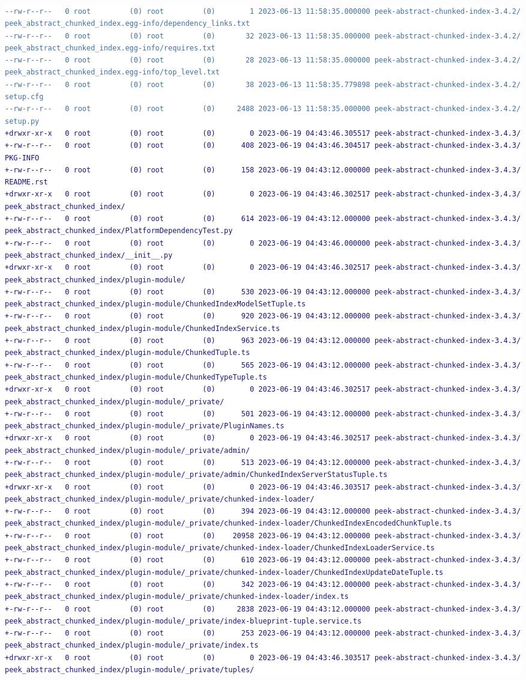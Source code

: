 ```diff
--rw-r--r--   0 root         (0) root         (0)        1 2023-06-13 11:58:35.000000 peek-abstract-chunked-index-3.4.2/peek_abstract_chunked_index.egg-info/dependency_links.txt
--rw-r--r--   0 root         (0) root         (0)       32 2023-06-13 11:58:35.000000 peek-abstract-chunked-index-3.4.2/peek_abstract_chunked_index.egg-info/requires.txt
--rw-r--r--   0 root         (0) root         (0)       28 2023-06-13 11:58:35.000000 peek-abstract-chunked-index-3.4.2/peek_abstract_chunked_index.egg-info/top_level.txt
--rw-r--r--   0 root         (0) root         (0)       38 2023-06-13 11:58:35.779898 peek-abstract-chunked-index-3.4.2/setup.cfg
--rw-r--r--   0 root         (0) root         (0)     2488 2023-06-13 11:58:35.000000 peek-abstract-chunked-index-3.4.2/setup.py
+drwxr-xr-x   0 root         (0) root         (0)        0 2023-06-19 04:43:46.305517 peek-abstract-chunked-index-3.4.3/
+-rw-r--r--   0 root         (0) root         (0)      408 2023-06-19 04:43:46.304517 peek-abstract-chunked-index-3.4.3/PKG-INFO
+-rw-r--r--   0 root         (0) root         (0)      158 2023-06-19 04:43:12.000000 peek-abstract-chunked-index-3.4.3/README.rst
+drwxr-xr-x   0 root         (0) root         (0)        0 2023-06-19 04:43:46.302517 peek-abstract-chunked-index-3.4.3/peek_abstract_chunked_index/
+-rw-r--r--   0 root         (0) root         (0)      614 2023-06-19 04:43:12.000000 peek-abstract-chunked-index-3.4.3/peek_abstract_chunked_index/PlatformDependencyTest.py
+-rw-r--r--   0 root         (0) root         (0)        0 2023-06-19 04:43:46.000000 peek-abstract-chunked-index-3.4.3/peek_abstract_chunked_index/__init__.py
+drwxr-xr-x   0 root         (0) root         (0)        0 2023-06-19 04:43:46.302517 peek-abstract-chunked-index-3.4.3/peek_abstract_chunked_index/plugin-module/
+-rw-r--r--   0 root         (0) root         (0)      530 2023-06-19 04:43:12.000000 peek-abstract-chunked-index-3.4.3/peek_abstract_chunked_index/plugin-module/ChunkedIndexModelSetTuple.ts
+-rw-r--r--   0 root         (0) root         (0)      920 2023-06-19 04:43:12.000000 peek-abstract-chunked-index-3.4.3/peek_abstract_chunked_index/plugin-module/ChunkedIndexService.ts
+-rw-r--r--   0 root         (0) root         (0)      963 2023-06-19 04:43:12.000000 peek-abstract-chunked-index-3.4.3/peek_abstract_chunked_index/plugin-module/ChunkedTuple.ts
+-rw-r--r--   0 root         (0) root         (0)      565 2023-06-19 04:43:12.000000 peek-abstract-chunked-index-3.4.3/peek_abstract_chunked_index/plugin-module/ChunkedTypeTuple.ts
+drwxr-xr-x   0 root         (0) root         (0)        0 2023-06-19 04:43:46.302517 peek-abstract-chunked-index-3.4.3/peek_abstract_chunked_index/plugin-module/_private/
+-rw-r--r--   0 root         (0) root         (0)      501 2023-06-19 04:43:12.000000 peek-abstract-chunked-index-3.4.3/peek_abstract_chunked_index/plugin-module/_private/PluginNames.ts
+drwxr-xr-x   0 root         (0) root         (0)        0 2023-06-19 04:43:46.302517 peek-abstract-chunked-index-3.4.3/peek_abstract_chunked_index/plugin-module/_private/admin/
+-rw-r--r--   0 root         (0) root         (0)      513 2023-06-19 04:43:12.000000 peek-abstract-chunked-index-3.4.3/peek_abstract_chunked_index/plugin-module/_private/admin/ChunkedIndexServerStatusTuple.ts
+drwxr-xr-x   0 root         (0) root         (0)        0 2023-06-19 04:43:46.303517 peek-abstract-chunked-index-3.4.3/peek_abstract_chunked_index/plugin-module/_private/chunked-index-loader/
+-rw-r--r--   0 root         (0) root         (0)      394 2023-06-19 04:43:12.000000 peek-abstract-chunked-index-3.4.3/peek_abstract_chunked_index/plugin-module/_private/chunked-index-loader/ChunkedIndexEncodedChunkTuple.ts
+-rw-r--r--   0 root         (0) root         (0)    20958 2023-06-19 04:43:12.000000 peek-abstract-chunked-index-3.4.3/peek_abstract_chunked_index/plugin-module/_private/chunked-index-loader/ChunkedIndexLoaderService.ts
+-rw-r--r--   0 root         (0) root         (0)      610 2023-06-19 04:43:12.000000 peek-abstract-chunked-index-3.4.3/peek_abstract_chunked_index/plugin-module/_private/chunked-index-loader/ChunkedIndexUpdateDateTuple.ts
+-rw-r--r--   0 root         (0) root         (0)      342 2023-06-19 04:43:12.000000 peek-abstract-chunked-index-3.4.3/peek_abstract_chunked_index/plugin-module/_private/chunked-index-loader/index.ts
+-rw-r--r--   0 root         (0) root         (0)     2838 2023-06-19 04:43:12.000000 peek-abstract-chunked-index-3.4.3/peek_abstract_chunked_index/plugin-module/_private/index-blueprint-tuple.service.ts
+-rw-r--r--   0 root         (0) root         (0)      253 2023-06-19 04:43:12.000000 peek-abstract-chunked-index-3.4.3/peek_abstract_chunked_index/plugin-module/_private/index.ts
+drwxr-xr-x   0 root         (0) root         (0)        0 2023-06-19 04:43:46.303517 peek-abstract-chunked-index-3.4.3/peek_abstract_chunked_index/plugin-module/_private/tuples/
```